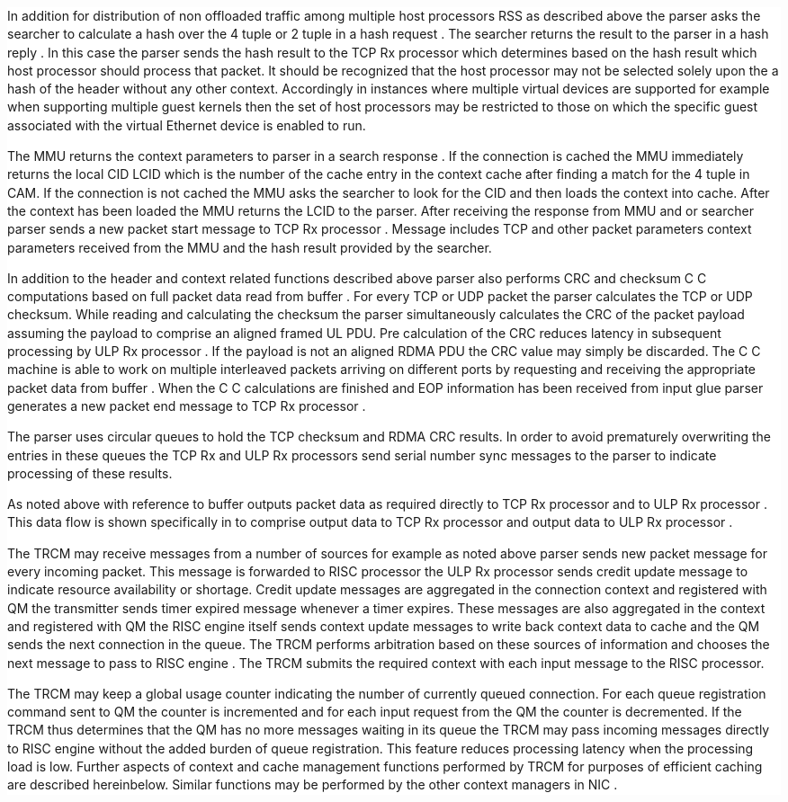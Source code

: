 In addition for distribution of non offloaded traffic among multiple host processors RSS as described above the parser asks the searcher to calculate a hash over the 4 tuple or 2 tuple in a hash request . The searcher returns the result to the parser in a hash reply . In this case the parser sends the hash result to the TCP Rx processor which determines based on the hash result which host processor should process that packet. It should be recognized that the host processor may not be selected solely upon the a hash of the header without any other context. Accordingly in instances where multiple virtual devices are supported for example when supporting multiple guest kernels then the set of host processors may be restricted to those on which the specific guest associated with the virtual Ethernet device is enabled to run.

The MMU returns the context parameters to parser in a search response . If the connection is cached the MMU immediately returns the local CID LCID which is the number of the cache entry in the context cache after finding a match for the 4 tuple in CAM. If the connection is not cached the MMU asks the searcher to look for the CID and then loads the context into cache. After the context has been loaded the MMU returns the LCID to the parser. After receiving the response from MMU and or searcher parser sends a new packet start message to TCP Rx processor . Message includes TCP and other packet parameters context parameters received from the MMU and the hash result provided by the searcher.

In addition to the header and context related functions described above parser also performs CRC and checksum C C computations based on full packet data read from buffer . For every TCP or UDP packet the parser calculates the TCP or UDP checksum. While reading and calculating the checksum the parser simultaneously calculates the CRC of the packet payload assuming the payload to comprise an aligned framed UL PDU. Pre calculation of the CRC reduces latency in subsequent processing by ULP Rx processor . If the payload is not an aligned RDMA PDU the CRC value may simply be discarded. The C C machine is able to work on multiple interleaved packets arriving on different ports by requesting and receiving the appropriate packet data from buffer . When the C C calculations are finished and EOP information has been received from input glue parser generates a new packet end message to TCP Rx processor .

The parser uses circular queues to hold the TCP checksum and RDMA CRC results. In order to avoid prematurely overwriting the entries in these queues the TCP Rx and ULP Rx processors send serial number sync messages to the parser to indicate processing of these results.

As noted above with reference to buffer outputs packet data as required directly to TCP Rx processor and to ULP Rx processor . This data flow is shown specifically in to comprise output data to TCP Rx processor and output data to ULP Rx processor .

The TRCM may receive messages from a number of sources for example as noted above parser sends new packet message for every incoming packet. This message is forwarded to RISC processor the ULP Rx processor sends credit update message to indicate resource availability or shortage. Credit update messages are aggregated in the connection context and registered with QM the transmitter sends timer expired message whenever a timer expires. These messages are also aggregated in the context and registered with QM the RISC engine itself sends context update messages to write back context data to cache and the QM sends the next connection in the queue. The TRCM performs arbitration based on these sources of information and chooses the next message to pass to RISC engine . The TRCM submits the required context with each input message to the RISC processor.

The TRCM may keep a global usage counter indicating the number of currently queued connection. For each queue registration command sent to QM the counter is incremented and for each input request from the QM the counter is decremented. If the TRCM thus determines that the QM has no more messages waiting in its queue the TRCM may pass incoming messages directly to RISC engine without the added burden of queue registration. This feature reduces processing latency when the processing load is low. Further aspects of context and cache management functions performed by TRCM for purposes of efficient caching are described hereinbelow. Similar functions may be performed by the other context managers in NIC .
